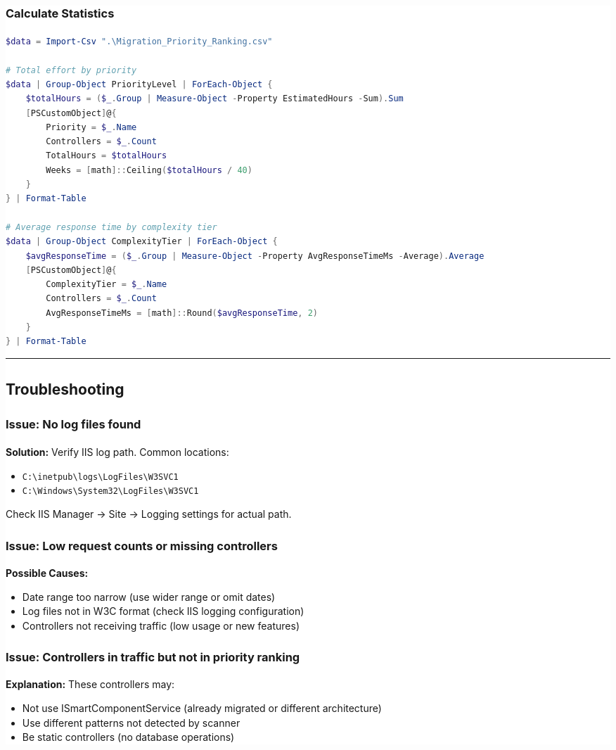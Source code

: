### Calculate Statistics
```powershell
$data = Import-Csv ".\Migration_Priority_Ranking.csv"

# Total effort by priority
$data | Group-Object PriorityLevel | ForEach-Object {
    $totalHours = ($_.Group | Measure-Object -Property EstimatedHours -Sum).Sum
    [PSCustomObject]@{
        Priority = $_.Name
        Controllers = $_.Count
        TotalHours = $totalHours
        Weeks = [math]::Ceiling($totalHours / 40)
    }
} | Format-Table

# Average response time by complexity tier
$data | Group-Object ComplexityTier | ForEach-Object {
    $avgResponseTime = ($_.Group | Measure-Object -Property AvgResponseTimeMs -Average).Average
    [PSCustomObject]@{
        ComplexityTier = $_.Name
        Controllers = $_.Count
        AvgResponseTimeMs = [math]::Round($avgResponseTime, 2)
    }
} | Format-Table
```

---

## Troubleshooting

### Issue: No log files found
**Solution:** Verify IIS log path. Common locations:
- `C:\inetpub\logs\LogFiles\W3SVC1`
- `C:\Windows\System32\LogFiles\W3SVC1`

Check IIS Manager → Site → Logging settings for actual path.

### Issue: Low request counts or missing controllers
**Possible Causes:**
- Date range too narrow (use wider range or omit dates)
- Log files not in W3C format (check IIS logging configuration)
- Controllers not receiving traffic (low usage or new features)

### Issue: Controllers in traffic but not in priority ranking
**Explanation:** These controllers may:
- Not use ISmartComponentService (already migrated or different architecture)
- Use different patterns not detected by scanner
- Be static controllers (no database operations)
